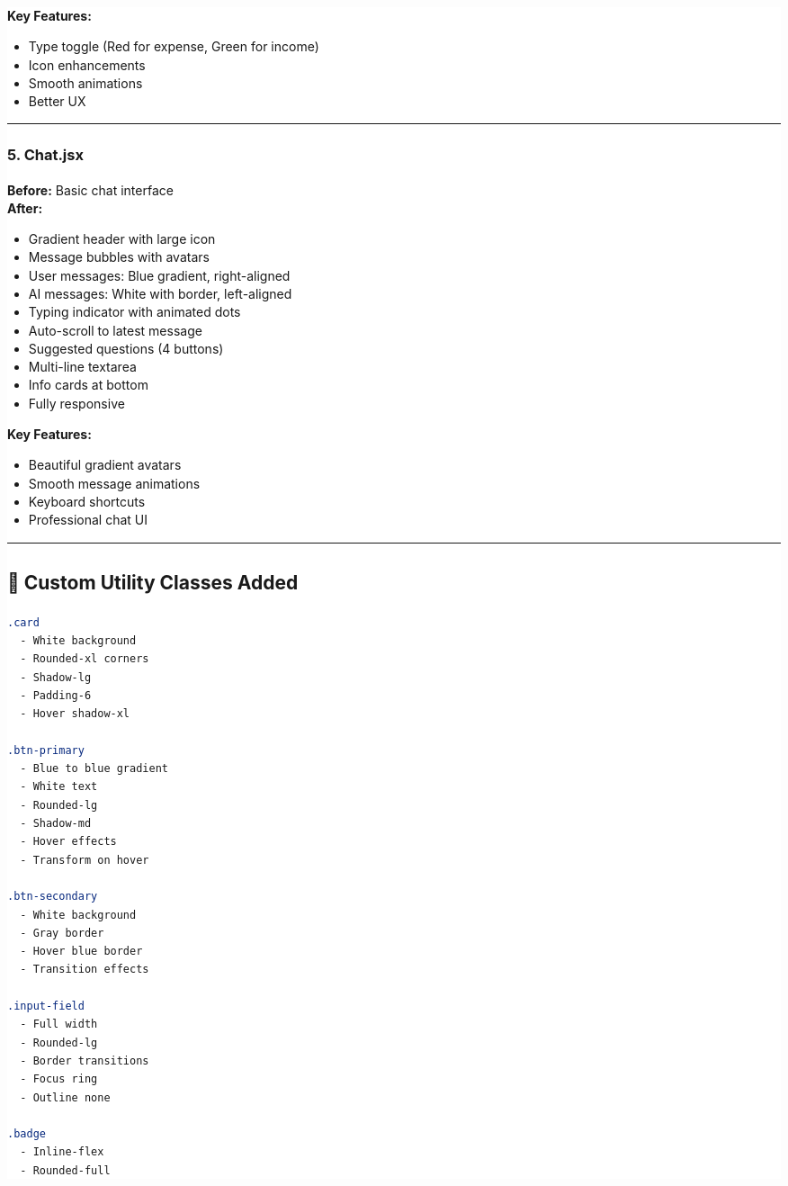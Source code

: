 **Key Features:**
- Type toggle (Red for expense, Green for income)
- Icon enhancements
- Smooth animations
- Better UX

---

### 5. Chat.jsx
**Before:** Basic chat interface  
**After:**
- Gradient header with large icon
- Message bubbles with avatars
- User messages: Blue gradient, right-aligned
- AI messages: White with border, left-aligned
- Typing indicator with animated dots
- Auto-scroll to latest message
- Suggested questions (4 buttons)
- Multi-line textarea
- Info cards at bottom
- Fully responsive

**Key Features:**
- Beautiful gradient avatars
- Smooth message animations
- Keyboard shortcuts
- Professional chat UI

---

## 🎯 Custom Utility Classes Added

```css
.card
  - White background
  - Rounded-xl corners
  - Shadow-lg
  - Padding-6
  - Hover shadow-xl

.btn-primary
  - Blue to blue gradient
  - White text
  - Rounded-lg
  - Shadow-md
  - Hover effects
  - Transform on hover

.btn-secondary
  - White background
  - Gray border
  - Hover blue border
  - Transition effects

.input-field
  - Full width
  - Rounded-lg
  - Border transitions
  - Focus ring
  - Outline none

.badge
  - Inline-flex
  - Rounded-full
```